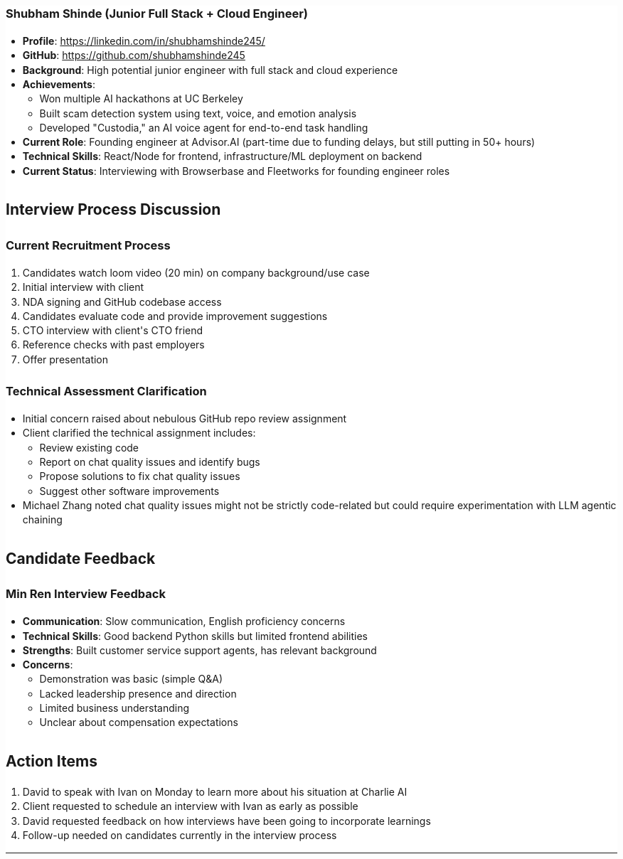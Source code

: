 ### Shubham Shinde (Junior Full Stack + Cloud Engineer)
- **Profile**: https://linkedin.com/in/shubhamshinde245/
- **GitHub**: https://github.com/shubhamshinde245
- **Background**: High potential junior engineer with full stack and cloud experience
- **Achievements**:
  - Won multiple AI hackathons at UC Berkeley
  - Built scam detection system using text, voice, and emotion analysis
  - Developed "Custodia," an AI voice agent for end-to-end task handling
- **Current Role**: Founding engineer at Advisor.AI (part-time due to funding delays, but still putting in 50+ hours)
- **Technical Skills**: React/Node for frontend, infrastructure/ML deployment on backend
- **Current Status**: Interviewing with Browserbase and Fleetworks for founding engineer roles

## Interview Process Discussion

### Current Recruitment Process
1. Candidates watch loom video (20 min) on company background/use case
2. Initial interview with client
3. NDA signing and GitHub codebase access
4. Candidates evaluate code and provide improvement suggestions
5. CTO interview with client's CTO friend
6. Reference checks with past employers
7. Offer presentation

### Technical Assessment Clarification
- Initial concern raised about nebulous GitHub repo review assignment
- Client clarified the technical assignment includes:
  - Review existing code
  - Report on chat quality issues and identify bugs
  - Propose solutions to fix chat quality issues
  - Suggest other software improvements
- Michael Zhang noted chat quality issues might not be strictly code-related but could require experimentation with LLM agentic chaining

## Candidate Feedback

### Min Ren Interview Feedback
- **Communication**: Slow communication, English proficiency concerns
- **Technical Skills**: Good backend Python skills but limited frontend abilities
- **Strengths**: Built customer service support agents, has relevant background
- **Concerns**: 
  - Demonstration was basic (simple Q&A)
  - Lacked leadership presence and direction
  - Limited business understanding
  - Unclear about compensation expectations

## Action Items
1. David to speak with Ivan on Monday to learn more about his situation at Charlie AI
2. Client requested to schedule an interview with Ivan as early as possible
3. David requested feedback on how interviews have been going to incorporate learnings
4. Follow-up needed on candidates currently in the interview process

---